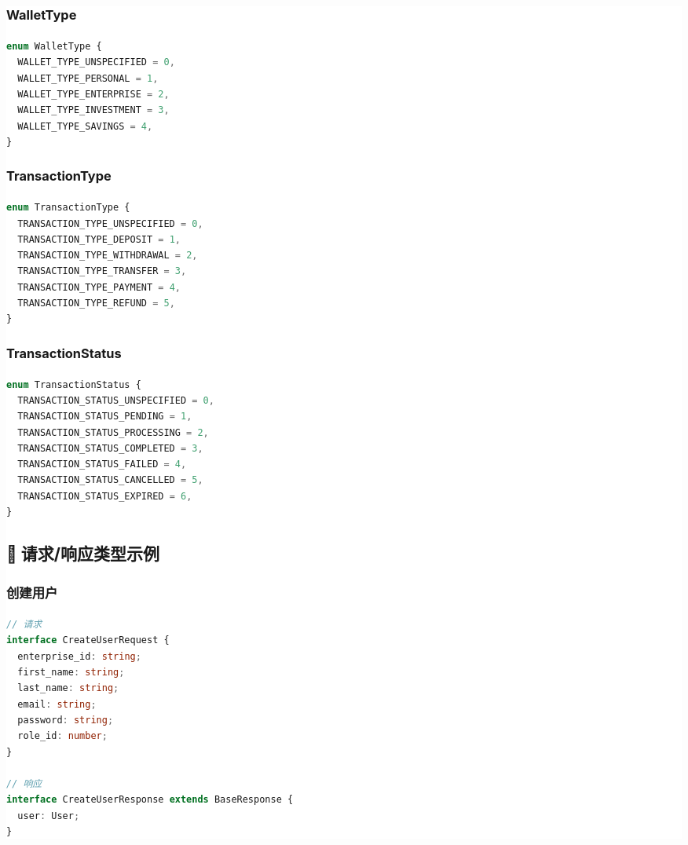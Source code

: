 ### WalletType

```typescript
enum WalletType {
  WALLET_TYPE_UNSPECIFIED = 0,
  WALLET_TYPE_PERSONAL = 1,
  WALLET_TYPE_ENTERPRISE = 2,
  WALLET_TYPE_INVESTMENT = 3,
  WALLET_TYPE_SAVINGS = 4,
}
```

### TransactionType

```typescript
enum TransactionType {
  TRANSACTION_TYPE_UNSPECIFIED = 0,
  TRANSACTION_TYPE_DEPOSIT = 1,
  TRANSACTION_TYPE_WITHDRAWAL = 2,
  TRANSACTION_TYPE_TRANSFER = 3,
  TRANSACTION_TYPE_PAYMENT = 4,
  TRANSACTION_TYPE_REFUND = 5,
}
```

### TransactionStatus

```typescript
enum TransactionStatus {
  TRANSACTION_STATUS_UNSPECIFIED = 0,
  TRANSACTION_STATUS_PENDING = 1,
  TRANSACTION_STATUS_PROCESSING = 2,
  TRANSACTION_STATUS_COMPLETED = 3,
  TRANSACTION_STATUS_FAILED = 4,
  TRANSACTION_STATUS_CANCELLED = 5,
  TRANSACTION_STATUS_EXPIRED = 6,
}
```

## 📨 请求/响应类型示例

### 创建用户

```typescript
// 请求
interface CreateUserRequest {
  enterprise_id: string;
  first_name: string;
  last_name: string;
  email: string;
  password: string;
  role_id: number;
}

// 响应
interface CreateUserResponse extends BaseResponse {
  user: User;
}
```
